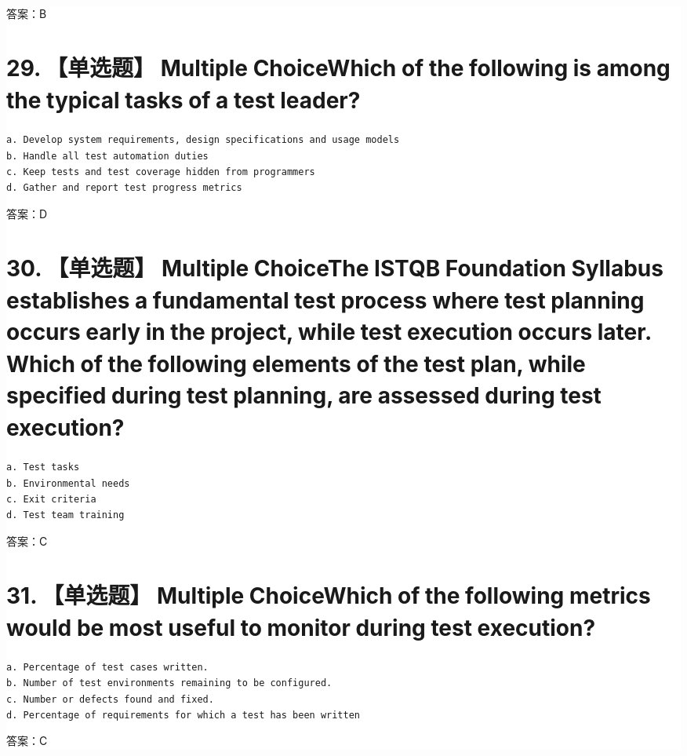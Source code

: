 答案：B

# 29. 【单选题】 Multiple ChoiceWhich of the following is among the typical tasks of a test leader?

```
a. Develop system requirements, design specifications and usage models
b. Handle all test automation duties
c. Keep tests and test coverage hidden from programmers
d. Gather and report test progress metrics
```

答案：D

# 30. 【单选题】 Multiple ChoiceThe ISTQB Foundation Syllabus establishes a fundamental test process where test planning occurs early in the project, while test execution occurs later. Which of the following elements of the test plan, while specified during test planning, are assessed during test execution?

```
a. Test tasks
b. Environmental needs
c. Exit criteria
d. Test team training
```

答案：C

# 31. 【单选题】 Multiple ChoiceWhich of the following metrics would be most useful to monitor during test execution?

```
a. Percentage of test cases written.
b. Number of test environments remaining to be configured.
c. Number or defects found and fixed.
d. Percentage of requirements for which a test has been written
```

答案：C